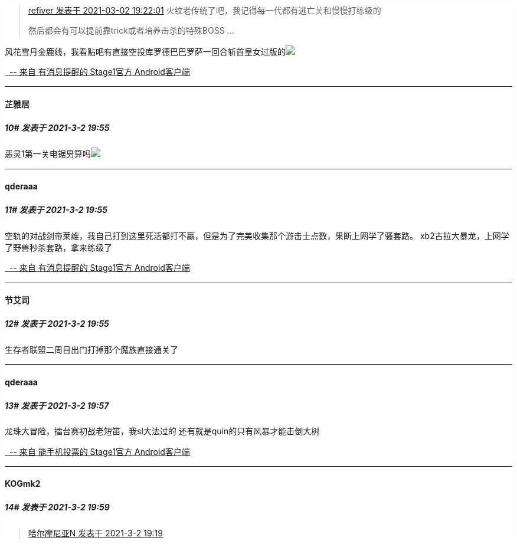 <blockquote><a href="httphttps://bbs.saraba1st.com/2b/forum.php?mod=redirect&amp;goto=findpost&amp;pid=50489376&amp;ptid=1990795" target="_blank">refiver 发表于 2021-03-02 19:22:01</a>
火纹老传统了吧，我记得每一代都有逃亡关和慢慢打练级的

然后都会有可以提前靠trick或者培养击杀的特殊BOSS ...</blockquote>风花雪月金鹿线，我看贴吧有直接空投库罗德巴巴罗萨一回合斩首皇女过版的<img src="https://static.saraba1st.com/image/smiley/face2017/068.png" referrerpolicy="no-referrer">

[  -- 来自 有消息提醒的 Stage1官方 Android客户端](https://www.coolapk.com/apk/140634)


*****

####  芷雅居  
##### 10#       发表于 2021-3-2 19:55


恶灵1第一关电锯男算吗<img src="https://static.saraba1st.com/image/smiley/face2017/047.png" referrerpolicy="no-referrer">


*****

####  qderaaa  
##### 11#       发表于 2021-3-2 19:55


空轨的对战剑帝莱维，我自己打到这里死活都打不赢，但是为了完美收集那个游击士点数，果断上网学了骚套路。
xb2古拉大暴龙，上网学了野兽秒杀套路，拿来练级了

[  -- 来自 有消息提醒的 Stage1官方 Android客户端](https://www.coolapk.com/apk/140634)


*****

####  节艾司  
##### 12#       发表于 2021-3-2 19:55


生存者联盟二周目出门打掉那个魔族直接通关了


*****

####  qderaaa  
##### 13#       发表于 2021-3-2 19:57


龙珠大冒险，擂台赛初战老短笛，我sl大法过的
还有就是quin的只有风暴才能击倒大树

[  -- 来自 能手机投票的 Stage1官方 Android客户端](https://www.coolapk.com/apk/140634)


*****

####  KOGmk2  
##### 14#       发表于 2021-3-2 19:59


<blockquote><a href="httphttps://bbs.saraba1st.com/2b/forum.php?mod=redirect&amp;goto=findpost&amp;pid=50489346&amp;ptid=1990795" target="_blank">哈尔摩尼亚N 发表于 2021-3-2 19:19</a>

